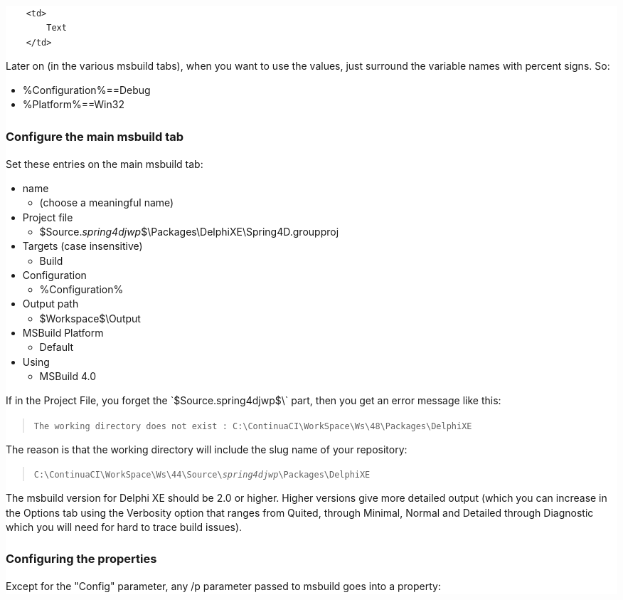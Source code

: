         <td>
            Text
        </td>
</tr>
</tbody>
</table>
Later on (in the various msbuild tabs), when you want to use the values, just surround the variable names with percent signs. So:
<ul>
	<li>%Configuration%==Debug</li>
	<li>%Platform%==Win32</li>
</ul>
<h3>Configure the main msbuild tab</h3>
Set these entries on the main msbuild tab:
<ul>
	<li>name
<ul>
	<li>(choose a meaningful name)</li>
</ul>
</li>
	<li>Project file
<ul>
	<li>$Source.<em>spring4djwp</em>$\Packages\DelphiXE\Spring4D.groupproj</li>
</ul>
</li>
	<li>Targets (case insensitive)
<ul>
	<li>Build</li>
</ul>
</li>
	<li>Configuration
<ul>
	<li>%Configuration%</li>
</ul>
</li>
	<li>Output path
<ul>
	<li>$Workspace$\Output</li>
</ul>
</li>
	<li>MSBuild Platform
<ul>
	<li>Default</li>
</ul>
</li>
	<li>Using
<ul>
	<li>MSBuild 4.0</li>
</ul>
</li>
</ul>
If in the Project File, you forget the `$Source.spring4djwp$\` part, then you get an error message like this:
<blockquote><code>The working directory does not exist : C:\ContinuaCI\WorkSpace\Ws\48\Packages\DelphiXE</code></blockquote>
The reason is that the working directory will include the slug name of your repository:
<blockquote><code>C:\ContinuaCI\WorkSpace\Ws\44\Source\<em>spring4djwp</em>\Packages\DelphiXE</code></blockquote>
The msbuild version for Delphi XE should be 2.0 or higher. Higher versions give more detailed output (which you can increase in the Options tab using the Verbosity option that ranges from Quited, through Minimal, Normal and Detailed through Diagnostic which you will need for hard to trace build issues).
<h3>Configuring the properties</h3>
Except for the "Config" parameter, any /p parameter passed to msbuild goes into a property: